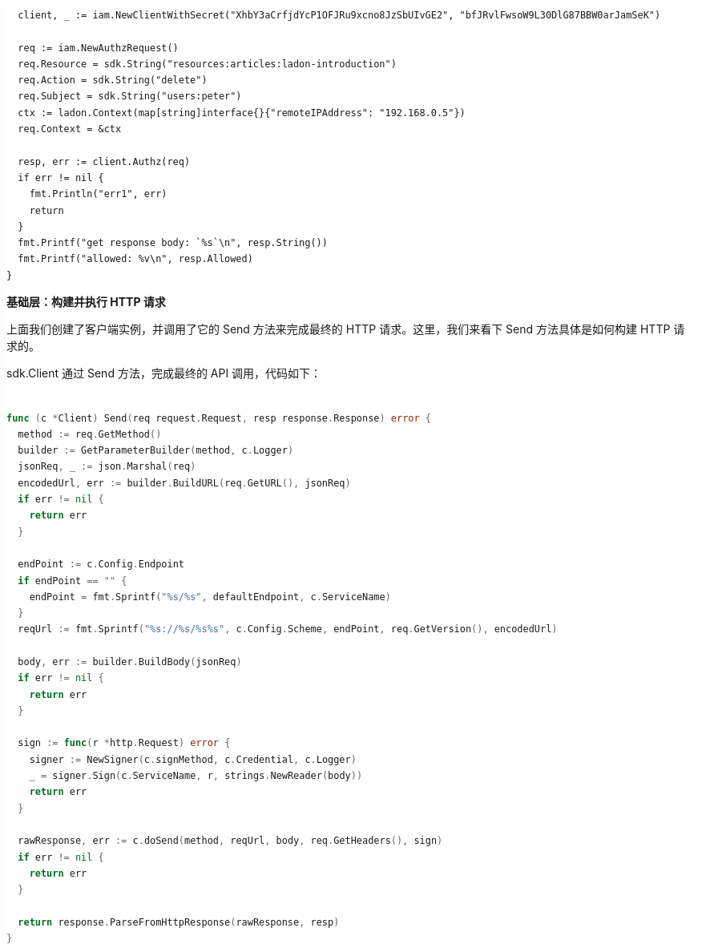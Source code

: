 ```
  client, _ := iam.NewClientWithSecret("XhbY3aCrfjdYcP1OFJRu9xcno8JzSbUIvGE2", "bfJRvlFwsoW9L30DlG87BBW0arJamSeK")

  req := iam.NewAuthzRequest()
  req.Resource = sdk.String("resources:articles:ladon-introduction")
  req.Action = sdk.String("delete")
  req.Subject = sdk.String("users:peter")
  ctx := ladon.Context(map[string]interface{}{"remoteIPAddress": "192.168.0.5"})
  req.Context = &ctx

  resp, err := client.Authz(req)
  if err != nil {
    fmt.Println("err1", err)
    return
  }
  fmt.Printf("get response body: `%s`\n", resp.String())
  fmt.Printf("allowed: %v\n", resp.Allowed)
}
```

**基础层：构建并执行 HTTP 请求**

上面我们创建了客户端实例，并调用了它的 Send 方法来完成最终的 HTTP 请求。这里，我们来看下 Send 方法具体是如何构建 HTTP 请求的。

sdk.Client 通过 Send 方法，完成最终的 API 调用，代码如下：

```go

func (c *Client) Send(req request.Request, resp response.Response) error {
  method := req.GetMethod()
  builder := GetParameterBuilder(method, c.Logger)
  jsonReq, _ := json.Marshal(req)
  encodedUrl, err := builder.BuildURL(req.GetURL(), jsonReq)
  if err != nil {
    return err
  }

  endPoint := c.Config.Endpoint
  if endPoint == "" {
    endPoint = fmt.Sprintf("%s/%s", defaultEndpoint, c.ServiceName)
  }
  reqUrl := fmt.Sprintf("%s://%s/%s%s", c.Config.Scheme, endPoint, req.GetVersion(), encodedUrl)

  body, err := builder.BuildBody(jsonReq)
  if err != nil {
    return err
  }

  sign := func(r *http.Request) error {
    signer := NewSigner(c.signMethod, c.Credential, c.Logger)
    _ = signer.Sign(c.ServiceName, r, strings.NewReader(body))
    return err
  }

  rawResponse, err := c.doSend(method, reqUrl, body, req.GetHeaders(), sign)
  if err != nil {
    return err
  }

  return response.ParseFromHttpResponse(rawResponse, resp)
}
```
